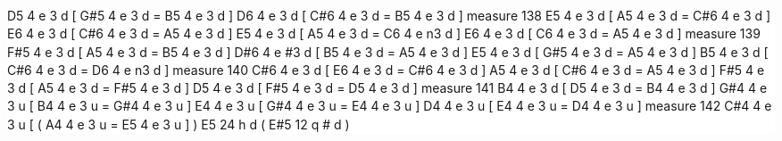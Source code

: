 D5     4        e  3  d  [
G#5    4        e  3  d  =
B5     4        e  3  d  ]
D6     4        e  3  d  [
C#6    4        e  3  d  =
B5     4        e  3  d  ]
measure 138
E5     4        e  3  d  [
A5     4        e  3  d  =
C#6    4        e  3  d  ]
E6     4        e  3  d  [
C#6    4        e  3  d  =
A5     4        e  3  d  ]
E5     4        e  3  d  [
A5     4        e  3  d  =
C6     4        e n3  d  ]
E6     4        e  3  d  [
C6     4        e  3  d  =
A5     4        e  3  d  ]
measure 139
F#5    4        e  3  d  [
A5     4        e  3  d  =
B5     4        e  3  d  ]
D#6    4        e #3  d  [
B5     4        e  3  d  =
A5     4        e  3  d  ]
E5     4        e  3  d  [
G#5    4        e  3  d  =
A5     4        e  3  d  ]
B5     4        e  3  d  [
C#6    4        e  3  d  =
D6     4        e n3  d  ]
measure 140
C#6    4        e  3  d  [
E6     4        e  3  d  =
C#6    4        e  3  d  ]
A5     4        e  3  d  [
C#6    4        e  3  d  =
A5     4        e  3  d  ]
F#5    4        e  3  d  [
A5     4        e  3  d  =
F#5    4        e  3  d  ]
D5     4        e  3  d  [
F#5    4        e  3  d  =
D5     4        e  3  d  ]
measure 141
B4     4        e  3  d  [
D5     4        e  3  d  =
B4     4        e  3  d  ]
G#4    4        e  3  u  [
B4     4        e  3  u  =
G#4    4        e  3  u  ]
E4     4        e  3  u  [
G#4    4        e  3  u  =
E4     4        e  3  u  ]
D4     4        e  3  u  [
E4     4        e  3  u  =
D4     4        e  3  u  ]
measure 142
C#4    4        e  3  u  [      (
A4     4        e  3  u  =
E5     4        e  3  u  ]      )
E5    24        h     d         (
E#5   12        q #   d         )